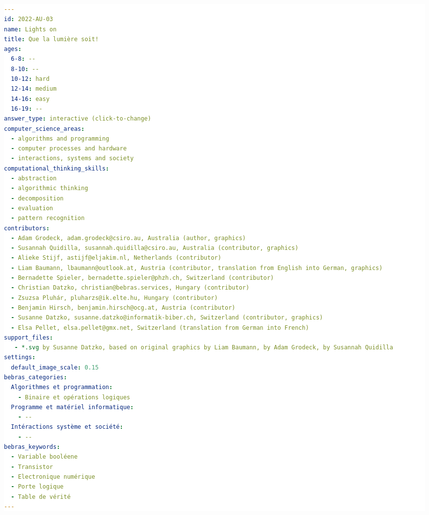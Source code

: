 ```yaml
---
id: 2022-AU-03
name: Lights on
title: Que la lumière soit!
ages:
  6-8: --
  8-10: --
  10-12: hard
  12-14: medium
  14-16: easy
  16-19: --
answer_type: interactive (click-to-change)
computer_science_areas:
  - algorithms and programming
  - computer processes and hardware
  - interactions, systems and society
computational_thinking_skills:
  - abstraction
  - algorithmic thinking
  - decomposition
  - evaluation
  - pattern recognition
contributors:
  - Adam Grodeck, adam.grodeck@csiro.au, Australia (author, graphics)
  - Susannah Quidilla, susannah.quidilla@csiro.au, Australia (contributor, graphics)
  - Alieke Stijf, astijf@eljakim.nl, Netherlands (contributor)
  - Liam Baumann, lbaumann@outlook.at, Austria (contributor, translation from English into German, graphics)
  - Bernadette Spieler, bernadette.spieler@phzh.ch, Switzerland (contributor)
  - Christian Datzko, christian@bebras.services, Hungary (contributor)
  - Zsuzsa Pluhár, pluharzs@ik.elte.hu, Hungary (contributor)
  - Benjamin Hirsch, benjamin.hirsch@ocg.at, Austria (contributor)
  - Susanne Datzko, susanne.datzko@informatik-biber.ch, Switzerland (contributor, graphics)
  - Elsa Pellet, elsa.pellet@gmx.net, Switzerland (translation from German into French)
support_files:
   - *.svg by Susanne Datzko, based on original graphics by Liam Baumann, by Adam Grodeck, by Susannah Quidilla
settings:
  default_image_scale: 0.15
bebras_categories:
  Algorithmes et programmation:
    - Binaire et opérations logiques
  Programme et matériel informatique:
    - --
  Intéractions système et société:
    - --
bebras_keywords:
  - Variable booléene
  - Transistor
  - Electronique numérique
  - Porte logique
  - Table de vérité
---
```
